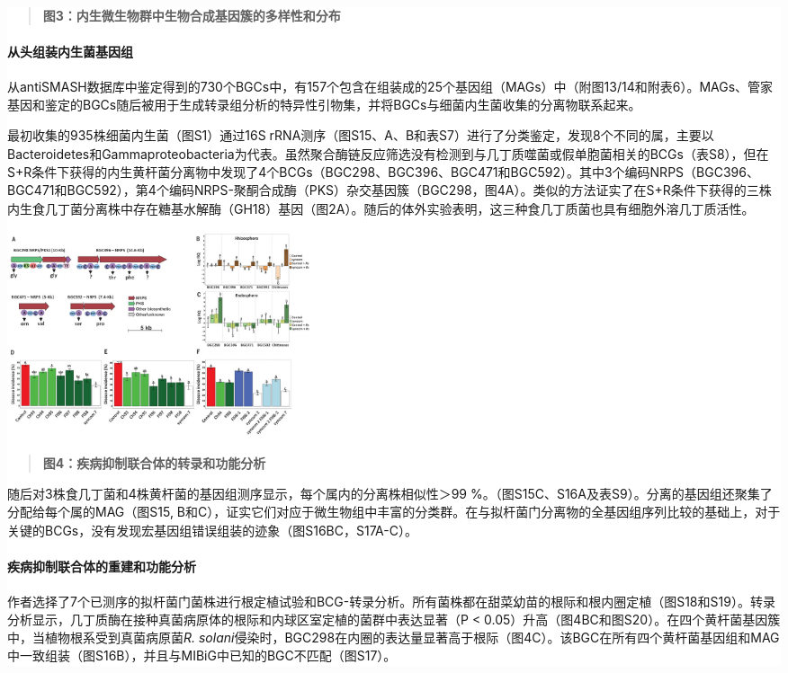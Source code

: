 > **图3：内生微生物群中生物合成基因簇的多样性和分布**

#### 从头组装内生菌基因组

从antiSMASH数据库中鉴定得到的730个BGCs中，有157个包含在组装成的25个基因组（MAGs）中（附图13/14和附表6）。MAGs、管家基因和鉴定的BGCs随后被用于生成转录组分析的特异性引物集，并将BGCs与细菌内生菌收集的分离物联系起来。

最初收集的935株细菌内生菌（图S1）通过16S rRNA测序（图S15、A、B和表S7）进行了分类鉴定，发现8个不同的属，主要以Bacteroidetes和Gammaproteobacteria为代表。虽然聚合酶链反应筛选没有检测到与几丁质噬菌或假单胞菌相关的BCGs（表S8），但在S+R条件下获得的内生黄杆菌分离物中发现了4个BCGs（BGC298、BGC396、BGC471和BGC592）。其中3个编码NRPS（BGC396、BGC471和BGC592），第4个编码NRPS-聚酮合成酶（PKS）杂交基因簇（BGC298，图4A）。类似的方法证实了在S+R条件下获得的三株内生食几丁菌分离株中存在糖基水解酶（GH18）基因（图2A）。随后的体外实验表明，这三种食几丁质菌也具有细胞外溶几丁质活性。

<img src="https://raw.githubusercontent.com/zhangzl96/zhangzl96.github.io/master/images/366_606_f4.jpeg" alt="366_606_f4" style="zoom:33%;" />

> **图4：疾病抑制联合体的转录和功能分析**

随后对3株食几丁菌和4株黄杆菌的基因组测序显示，每个属内的分离株相似性＞99 %。（图S15C、S16A及表S9）。分离的基因组还聚集了分配给每个属的MAG（图S15, B和C），证实它们对应于微生物组中丰富的分类群。在与拟杆菌门分离物的全基因组序列比较的基础上，对于关键的BCGs，没有发现宏基因组错误组装的迹象（图S16BC，S17A-C）。

#### 疾病抑制联合体的重建和功能分析

作者选择了7个已测序的拟杆菌门菌株进行根定植试验和BCG-转录分析。所有菌株都在甜菜幼苗的根际和根内圈定植（图S18和S19）。转录分析显示，几丁质酶在接种真菌病原体的根际和内球区室定植的菌群中表达显著（P < 0.05）升高（图4BC和图S20）。在四个黄杆菌基因簇中，当植物根系受到真菌病原菌*R. solani*侵染时，BGC298在内圈的表达量显著高于根际（图4C）。该BGC在所有四个黄杆菌基因组和MAG中一致组装（图S16B），并且与MIBiG中已知的BGC不匹配（图S17）。
